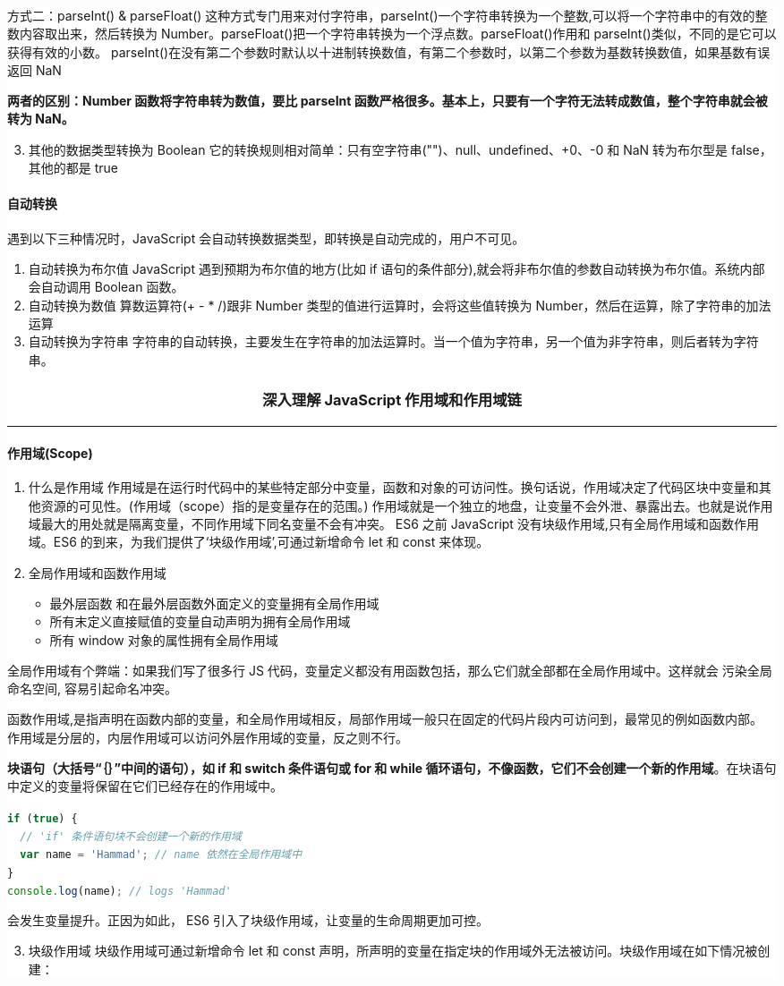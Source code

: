    方式二：parseInt() & parseFloat()
   这种方式专门用来对付字符串，parseInt()一个字符串转换为一个整数,可以将一个字符串中的有效的整数内容取出来，然后转换为 Number。parseFloat()把一个字符串转换为一个浮点数。parseFloat()作用和 parseInt()类似，不同的是它可以获得有效的小数。
   parseInt()在没有第二个参数时默认以十进制转换数值，有第二个参数时，以第二个参数为基数转换数值，如果基数有误返回 NaN

   **两者的区别：Number 函数将字符串转为数值，要比 parseInt 函数严格很多。基本上，只要有一个字符无法转成数值，整个字符串就会被转为 NaN。**

3. 其他的数据类型转换为 Boolean
   它的转换规则相对简单：只有空字符串("")、null、undefined、+0、-0 和 NaN 转为布尔型是 false，其他的都是 true

#### 自动转换

遇到以下三种情况时，JavaScript 会自动转换数据类型，即转换是自动完成的，用户不可见。

1. 自动转换为布尔值
   JavaScript 遇到预期为布尔值的地方(比如 if 语句的条件部分),就会将非布尔值的参数自动转换为布尔值。系统内部会自动调用 Boolean 函数。
2. 自动转换为数值
   算数运算符(+ - \* /)跟非 Number 类型的值进行运算时，会将这些值转换为 Number，然后在运算，除了字符串的加法运算
3. 自动转换为字符串
   字符串的自动转换，主要发生在字符串的加法运算时。当一个值为字符串，另一个值为非字符串，则后者转为字符串。

### <div align=center>深入理解 JavaScript 作用域和作用域链

---

#### 作用域(Scope)

1. 什么是作用域
   作用域是在运行时代码中的某些特定部分中变量，函数和对象的可访问性。换句话说，作用域决定了代码区块中变量和其他资源的可见性。(作用域（scope）指的是变量存在的范围。)
   作用域就是一个独立的地盘，让变量不会外泄、暴露出去。也就是说作用域最大的用处就是隔离变量，不同作用域下同名变量不会有冲突。
   ES6 之前 JavaScript 没有块级作用域,只有全局作用域和函数作用域。ES6 的到来，为我们提供了‘块级作用域’,可通过新增命令 let 和 const 来体现。
2. 全局作用域和函数作用域

   - 最外层函数 和在最外层函数外面定义的变量拥有全局作用域
   - 所有末定义直接赋值的变量自动声明为拥有全局作用域
   - 所有 window 对象的属性拥有全局作用域

全局作用域有个弊端：如果我们写了很多行 JS 代码，变量定义都没有用函数包括，那么它们就全部都在全局作用域中。这样就会 污染全局命名空间, 容易引起命名冲突。

函数作用域,是指声明在函数内部的变量，和全局作用域相反，局部作用域一般只在固定的代码片段内可访问到，最常见的例如函数内部。
作用域是分层的，内层作用域可以访问外层作用域的变量，反之则不行。

**块语句（大括号“｛｝”中间的语句），如 if 和 switch 条件语句或 for 和 while 循环语句，不像函数，它们不会创建一个新的作用域**。在块语句中定义的变量将保留在它们已经存在的作用域中。

```javascript
if (true) {
  // 'if' 条件语句块不会创建一个新的作用域
  var name = 'Hammad'; // name 依然在全局作用域中
}
console.log(name); // logs 'Hammad'
```

会发生变量提升。正因为如此， ES6 引入了块级作用域，让变量的生命周期更加可控。

3. 块级作用域
   块级作用域可通过新增命令 let 和 const 声明，所声明的变量在指定块的作用域外无法被访问。块级作用域在如下情况被创建：
